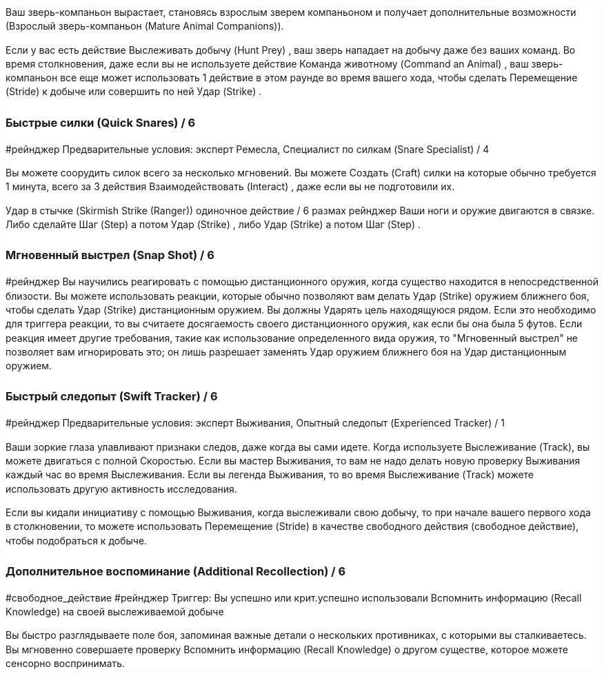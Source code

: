 Ваш зверь-компаньон вырастает, становясь взрослым зверем компаньоном и получает дополнительные возможности (Взрослый зверь-компаньон (Mature Animal Companions)).

Если у вас есть действие Выслеживать добычу (Hunt Prey) , ваш зверь нападает на добычу даже без ваших команд. Во время столкновения, даже если вы не используете действие Команда животному (Command an Animal) , ваш зверь-компаньон все еще может использовать 1 действие в этом раунде во время вашего хода, чтобы сделать Перемещение (Stride) к добыче или совершить по ней Удар (Strike) .

### Быстрые силки (Quick Snares) / 6
#рейнджер
Предварительные условия: эксперт Ремесла, Специалист по силкам (Snare Specialist) / 4

Вы можете соорудить силок всего за несколько мгновений. Вы можете Создать (Craft) силки на которые обычно требуется 1 минута, всего за 3 действия Взаимодействовать (Interact) , даже если вы не подготовили их.

Удар в стычке (Skirmish Strike (Ranger)) одиночное действие / 6
размах рейнджер
Ваши ноги и оружие двигаются в связке. Либо сделайте Шаг (Step) а потом Удар (Strike) , либо Удар (Strike) а потом Шаг (Step) .

### Мгновенный выстрел (Snap Shot) / 6
#рейнджер
Вы научились реагировать с помощью дистанционного оружия, когда существо находится в непосредственной близости. Вы можете использовать реакции, которые обычно позволяют вам делать Удар (Strike) оружием ближнего боя, чтобы сделать Удар (Strike) дистанционным оружием. Вы должны Ударять цель находящуюся рядом. Если это необходимо для триггера реакции, то вы считаете досягаемость своего дистанционного оружия, как если бы она была 5 футов. Если реакция имеет другие требования, такие как использование определенного вида оружия, то "Мгновенный выстрел" не позволяет вам игнорировать это; он лишь разрешает заменять Удар оружием ближнего боя на Удар дистанционным оружием.

### Быстрый следопыт (Swift Tracker) / 6
#рейнджер
Предварительные условия: эксперт Выживания, Опытный следопыт (Experienced Tracker) / 1

Ваши зоркие глаза улавливают признаки следов, даже когда вы сами идете. Когда используете Выслеживание (Track), вы можете двигаться с полной Скоростью. Если вы мастер Выживания, то вам не надо делать новую проверку Выживания каждый час во время Выслеживания. Если вы легенда Выживания, то во время Выслеживание (Track) можете использовать другую активность исследования.

Если вы кидали инициативу с помощью Выживания, когда выслеживали свою добычу, то при начале вашего первого хода в столкновении, то можете использовать Перемещение (Stride) в качестве свободного действия (свободное действие), чтобы подобраться к добыче.

### Дополнительное воспоминание (Additional Recollection) / 6
#свободное_действие #рейнджер
Триггер: Вы успешно или крит.успешно использовали Вспомнить информацию (Recall Knowledge) на своей выслеживаемой добыче

Вы быстро разглядываете поле боя, запоминая важные детали о нескольких противниках, с которыми вы сталкиваетесь. Вы мгновенно совершаете проверку Вспомнить информацию (Recall Knowledge) о другом существе, которое можете сенсорно воспринимать.
